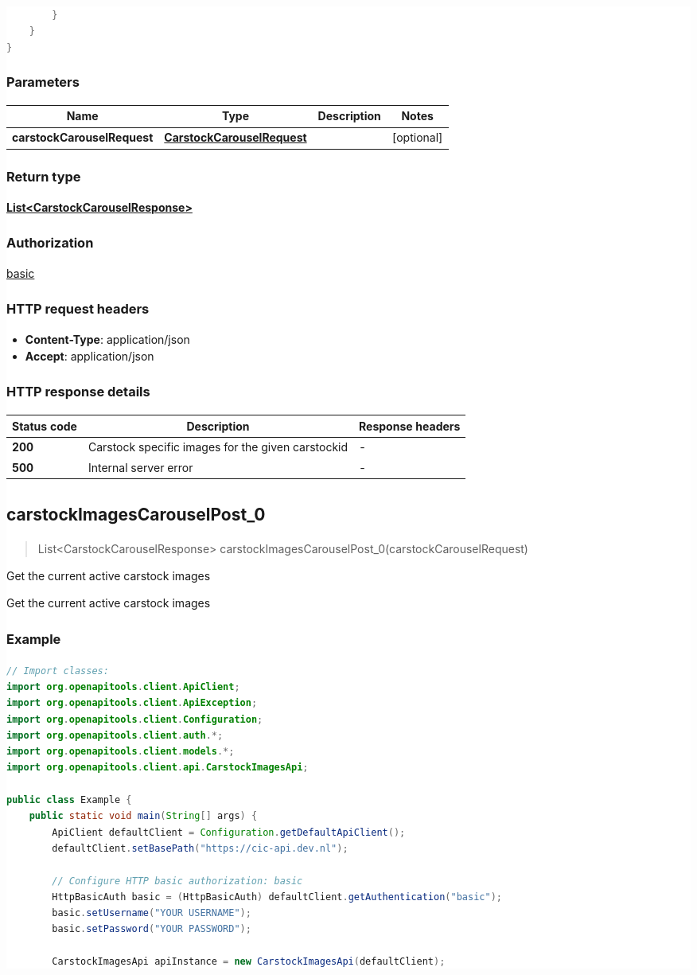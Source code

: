 ```java
        }
    }
}
```

### Parameters


| Name | Type | Description  | Notes |
|------------- | ------------- | ------------- | -------------|
| **carstockCarouselRequest** | [**CarstockCarouselRequest**](CarstockCarouselRequest.md)|  | [optional] |

### Return type

[**List&lt;CarstockCarouselResponse&gt;**](CarstockCarouselResponse.md)

### Authorization

[basic](../README.md#basic)

### HTTP request headers

- **Content-Type**: application/json
- **Accept**: application/json


### HTTP response details
| Status code | Description | Response headers |
|-------------|-------------|------------------|
| **200** | Carstock specific images for the given carstockid |  -  |
| **500** | Internal server error |  -  |


## carstockImagesCarouselPost_0

> List&lt;CarstockCarouselResponse&gt; carstockImagesCarouselPost_0(carstockCarouselRequest)

Get the current active carstock images

Get the current active carstock images

### Example

```java
// Import classes:
import org.openapitools.client.ApiClient;
import org.openapitools.client.ApiException;
import org.openapitools.client.Configuration;
import org.openapitools.client.auth.*;
import org.openapitools.client.models.*;
import org.openapitools.client.api.CarstockImagesApi;

public class Example {
    public static void main(String[] args) {
        ApiClient defaultClient = Configuration.getDefaultApiClient();
        defaultClient.setBasePath("https://cic-api.dev.nl");
        
        // Configure HTTP basic authorization: basic
        HttpBasicAuth basic = (HttpBasicAuth) defaultClient.getAuthentication("basic");
        basic.setUsername("YOUR USERNAME");
        basic.setPassword("YOUR PASSWORD");

        CarstockImagesApi apiInstance = new CarstockImagesApi(defaultClient);
```